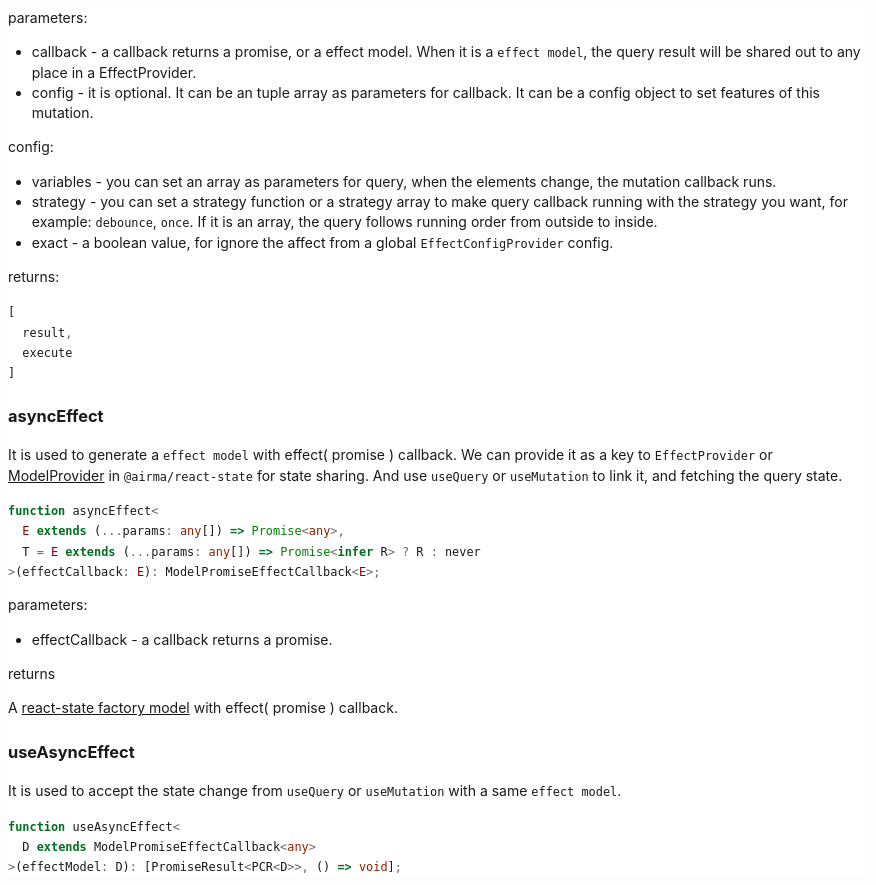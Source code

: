 parameters:

* callback - a callback returns a promise, or a effect model. When it is a `effect model`, the query result will be shared out to any place in a EffectProvider.
* config - it is optional. It can be an tuple array as parameters for callback. It can be a config object to set features of this mutation.

config:

* variables - you can set an array as parameters for query, when the elements change, the mutation callback runs.
* strategy - you can set a strategy function or a strategy array to make query callback running with the strategy you want, for example: `debounce`, `once`. If it is an array, the query follows running order from outside to inside. 
* exact - a boolean value, for ignore the affect from a global `EffectConfigProvider` config. 

returns:

```ts
[
  result,
  execute
]
```

### asyncEffect

It is used to generate a `effect model` with effect( promise ) callback. We can provide it as a key to `EffectProvider` or [ModelProvider](https://filefoxper.github.io/airma/#/react-state/api?id=modelprovider) in `@airma/react-state` for state sharing. And use `useQuery` or `useMutation` to link it, and fetching the query state.

```ts
function asyncEffect<
  E extends (...params: any[]) => Promise<any>,
  T = E extends (...params: any[]) => Promise<infer R> ? R : never
>(effectCallback: E): ModelPromiseEffectCallback<E>;
```

parameters:

* effectCallback - a callback returns a promise.

returns

A [react-state factory model](https://filefoxper.github.io/airma/#/react-state/api?id=factory) with effect( promise ) callback.

### useAsyncEffect

It is used to accept the state change from `useQuery` or `useMutation` with a same `effect model`.

```ts
function useAsyncEffect<
  D extends ModelPromiseEffectCallback<any>
>(effectModel: D): [PromiseResult<PCR<D>>, () => void];
```


[npm-image]: https://img.shields.io/npm/v/%40airma/react-effect.svg?style=flat-square
[npm-url]: https://www.npmjs.com/package/%40airma/react-effect
[standard-image]: https://img.shields.io/badge/code%20style-standard-brightgreen.svg?style=flat-square
[standard-url]: http://npm.im/standard
[npm-downloads-image]: https://img.shields.io/npm/dm/%40airma/react-effect.svg?style=flat-square